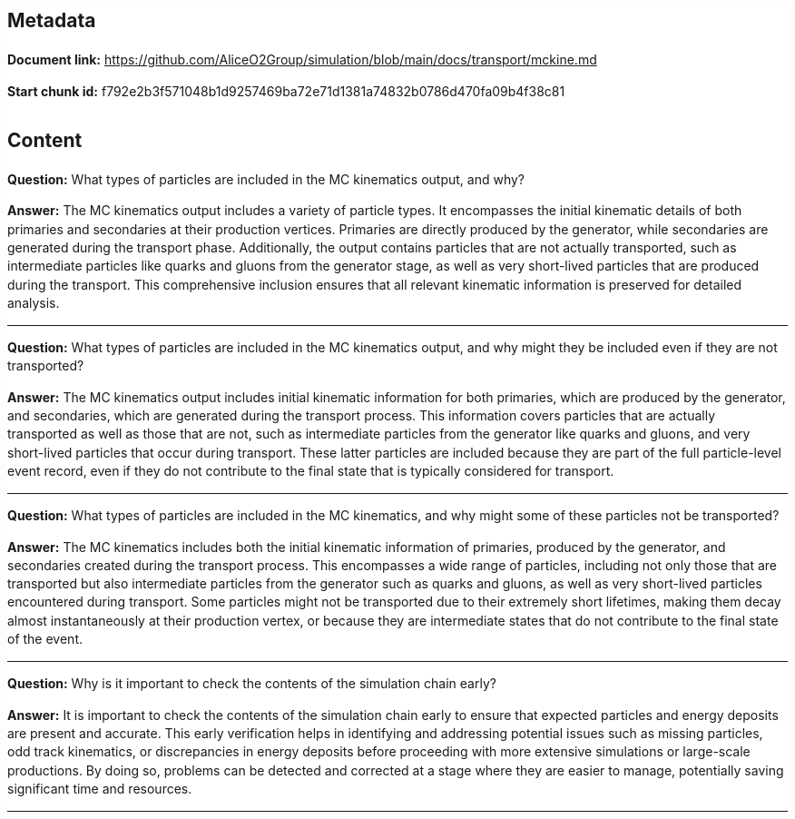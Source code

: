 ## Metadata

**Document link:** https://github.com/AliceO2Group/simulation/blob/main/docs/transport/mckine.md

**Start chunk id:** f792e2b3f571048b1d9257469ba72e71d1381a74832b0786d470fa09b4f38c81

## Content

**Question:** What types of particles are included in the MC kinematics output, and why?

**Answer:** The MC kinematics output includes a variety of particle types. It encompasses the initial kinematic details of both primaries and secondaries at their production vertices. Primaries are directly produced by the generator, while secondaries are generated during the transport phase. Additionally, the output contains particles that are not actually transported, such as intermediate particles like quarks and gluons from the generator stage, as well as very short-lived particles that are produced during the transport. This comprehensive inclusion ensures that all relevant kinematic information is preserved for detailed analysis.

---

**Question:** What types of particles are included in the MC kinematics output, and why might they be included even if they are not transported?

**Answer:** The MC kinematics output includes initial kinematic information for both primaries, which are produced by the generator, and secondaries, which are generated during the transport process. This information covers particles that are actually transported as well as those that are not, such as intermediate particles from the generator like quarks and gluons, and very short-lived particles that occur during transport. These latter particles are included because they are part of the full particle-level event record, even if they do not contribute to the final state that is typically considered for transport.

---

**Question:** What types of particles are included in the MC kinematics, and why might some of these particles not be transported?

**Answer:** The MC kinematics includes both the initial kinematic information of primaries, produced by the generator, and secondaries created during the transport process. This encompasses a wide range of particles, including not only those that are transported but also intermediate particles from the generator such as quarks and gluons, as well as very short-lived particles encountered during transport. Some particles might not be transported due to their extremely short lifetimes, making them decay almost instantaneously at their production vertex, or because they are intermediate states that do not contribute to the final state of the event.

---

**Question:** Why is it important to check the contents of the simulation chain early?

**Answer:** It is important to check the contents of the simulation chain early to ensure that expected particles and energy deposits are present and accurate. This early verification helps in identifying and addressing potential issues such as missing particles, odd track kinematics, or discrepancies in energy deposits before proceeding with more extensive simulations or large-scale productions. By doing so, problems can be detected and corrected at a stage where they are easier to manage, potentially saving significant time and resources.

---